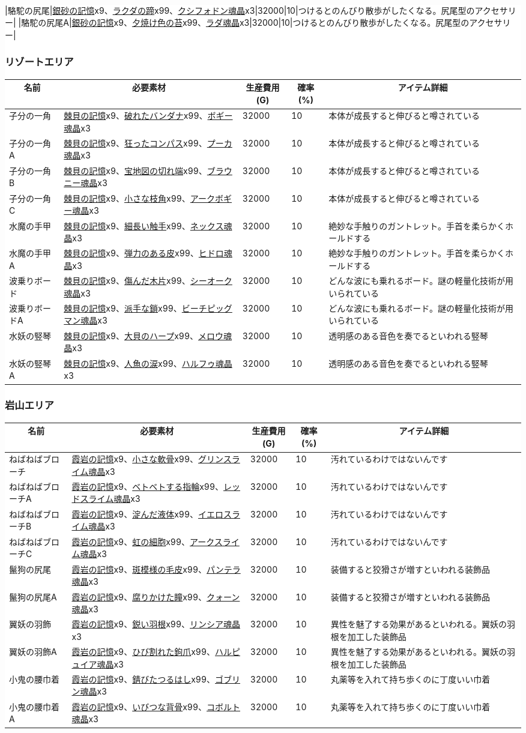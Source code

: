 |駱駝の尻尾|[銀砂の記憶](銀砂の記憶)x9、[ラクダの蹄](ラクダの蹄)x99、[クシフォドン魂晶](クシフォドン魂晶)x3|32000|10|つけるとのんびり散歩がしたくなる。尻尾型のアクセサリー|
|駱駝の尻尾A|[銀砂の記憶](銀砂の記憶)x9、[夕焼け色の苔](夕焼け色の苔)x99、[ラダ魂晶](ラダ魂晶)x3|32000|10|つけるとのんびり散歩がしたくなる。尻尾型のアクセサリー|

### リゾートエリア


|名前|必要素材|生産費用 (G)|確率 (%)|アイテム詳細|
|---|---|---|---|---|
|子分の一角|[棘貝の記憶](棘貝の記憶)x9、[破れたバンダナ](破れたバンダナ)x99、[ボギー魂晶](ボギー魂晶)x3|32000|10|本体が成長すると伸びると噂されている|
|子分の一角A|[棘貝の記憶](棘貝の記憶)x9、[狂ったコンパス](狂ったコンパス)x99、[プーカ魂晶](プーカ魂晶)x3|32000|10|本体が成長すると伸びると噂されている|
|子分の一角B|[棘貝の記憶](棘貝の記憶)x9、[宝地図の切れ端](宝地図の切れ端)x99、[ブラウニー魂晶](ブラウニー魂晶)x3|32000|10|本体が成長すると伸びると噂されている|
|子分の一角C|[棘貝の記憶](棘貝の記憶)x9、[小さな枝角](小さな枝角)x99、[アークボギー魂晶](アークボギー魂晶)x3|32000|10|本体が成長すると伸びると噂されている|
|水魔の手甲|[棘貝の記憶](棘貝の記憶)x9、[細長い触手](細長い触手)x99、[ネックス魂晶](ネックス魂晶)x3|32000|10|絶妙な手触りのガントレット。手首を柔らかくホールドする|
|水魔の手甲A|[棘貝の記憶](棘貝の記憶)x9、[弾力のある皮](弾力のある皮)x99、[ヒドロ魂晶](ヒドロ魂晶)x3|32000|10|絶妙な手触りのガントレット。手首を柔らかくホールドする|
|波乗りボード|[棘貝の記憶](棘貝の記憶)x9、[傷んだ木片](傷んだ木片)x99、[シーオーク魂晶](シーオーク魂晶)x3|32000|10|どんな波にも乗れるボード。謎の軽量化技術が用いられている|
|波乗りボードA|[棘貝の記憶](棘貝の記憶)x9、[派手な鎖](派手な鎖)x99、[ビーチピッグマン魂晶](ビーチピッグマン魂晶)x3|32000|10|どんな波にも乗れるボード。謎の軽量化技術が用いられている|
|水妖の竪琴|[棘貝の記憶](棘貝の記憶)x9、[大貝のハープ](大貝のハープ)x99、[メロウ魂晶](メロウ魂晶)x3|32000|10|透明感のある音色を奏でるといわれる竪琴|
|水妖の竪琴A|[棘貝の記憶](棘貝の記憶)x9、[人魚の涙](人魚の涙)x99、[ハルフゥ魂晶](ハルフゥ魂晶)x3|32000|10|透明感のある音色を奏でるといわれる竪琴|

### 岩山エリア


|名前|必要素材|生産費用 (G)|確率 (%)|アイテム詳細|
|---|---|---|---|---|
|ねばねばブローチ|[霞岩の記憶](霞岩の記憶)x9、[小さな軟骨](小さな軟骨)x99、[グリンスライム魂晶](グリンスライム魂晶)x3|32000|10|汚れているわけではないんです|
|ねばねばブローチA|[霞岩の記憶](霞岩の記憶)x9、[ベトベトする指輪](ベトベトする指輪)x99、[レッドスライム魂晶](レッドスライム魂晶)x3|32000|10|汚れているわけではないんです|
|ねばねばブローチB|[霞岩の記憶](霞岩の記憶)x9、[淀んだ液体](淀んだ液体)x99、[イエロスライム魂晶](イエロスライム魂晶)x3|32000|10|汚れているわけではないんです|
|ねばねばブローチC|[霞岩の記憶](霞岩の記憶)x9、[虹の細胞](虹の細胞)x99、[アークスライム魂晶](アークスライム魂晶)x3|32000|10|汚れているわけではないんです|
|鬣狗の尻尾|[霞岩の記憶](霞岩の記憶)x9、[斑模様の毛皮](斑模様の毛皮)x99、[パンテラ魂晶](パンテラ魂晶)x3|32000|10|装備すると狡猾さが増すといわれる装飾品|
|鬣狗の尻尾A|[霞岩の記憶](霞岩の記憶)x9、[腐りかけた瞳](腐りかけた瞳)x99、[クォーン魂晶](クォーン魂晶)x3|32000|10|装備すると狡猾さが増すといわれる装飾品|
|翼妖の羽飾|[霞岩の記憶](霞岩の記憶)x9、[鋭い羽根](鋭い羽根)x99、[リンシア魂晶](リンシア魂晶)x3|32000|10|異性を魅了する効果があるといわれる。翼妖の羽根を加工した装飾品|
|翼妖の羽飾A|[霞岩の記憶](霞岩の記憶)x9、[ひび割れた鉤爪](ひび割れた鉤爪)x99、[ハルピュイア魂晶](ハルピュイア魂晶)x3|32000|10|異性を魅了する効果があるといわれる。翼妖の羽根を加工した装飾品|
|小鬼の腰巾着|[霞岩の記憶](霞岩の記憶)x9、[錆びたつるはし](錆びたつるはし)x99、[ゴブリン魂晶](ゴブリン魂晶)x3|32000|10|丸薬等を入れて持ち歩くのに丁度いい巾着|
|小鬼の腰巾着A|[霞岩の記憶](霞岩の記憶)x9、[いびつな背骨](いびつな背骨)x99、[コボルト魂晶](コボルト魂晶)x3|32000|10|丸薬等を入れて持ち歩くのに丁度いい巾着|
